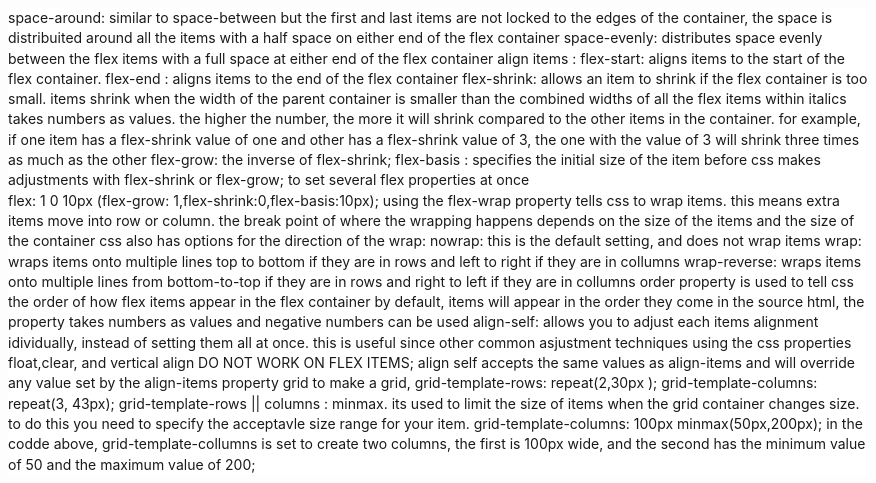 space-around: similar to space-between but the first and last items are not locked to the edges of the container, the space is distribuited
around all the items with a half space on either end of the flex container
space-evenly: distributes space evenly between the flex items with a full space at either end of the flex container
align items :
flex-start: aligns items to the start of the flex container.
flex-end : aligns items to the end of the flex container
flex-shrink: allows an item to shrink if the flex container is too small. items shrink when the width of the parent container is smaller
than the combined widths of all the flex items within italics
takes numbers as values. the higher the number, the more it will shrink compared to the other items in the container.
for example, if one item has a flex-shrink value of one and other has a flex-shrink value of 3, the one with the value
of 3 will shrink three times as much as the other
flex-grow: the inverse of flex-shrink;
flex-basis : specifies the initial size of the item before css makes adjustments with flex-shrink or flex-grow;
to set several flex properties at once  
 flex: 1 0 10px (flex-grow: 1,flex-shrink:0,flex-basis:10px);
using the flex-wrap property tells css to wrap items. this means extra items move into row or column. the break point of where the wrapping
happens depends on the size of the items and the size of the container
css also has options for the direction of the wrap:
nowrap: this is the default setting, and does not wrap items
wrap: wraps items onto multiple lines top to bottom if they are in rows and left to right if they are in collumns
wrap-reverse: wraps items onto multiple lines from bottom-to-top if they are in rows and right to left if they are in collumns
order property is used to tell css the order of how flex items appear in the flex container by default, items will appear in the
order they come in the source html, the property takes numbers as values and negative numbers can be used
align-self: allows you to adjust each items alignment idividually, instead of setting them all at once. this is useful since other common
asjustment techniques using the css properties float,clear, and vertical align DO NOT WORK ON FLEX ITEMS;
align self accepts the same values as align-items and will override any value set by the align-items property
grid
to make a grid, grid-template-rows: repeat(2,30px );
grid-template-columns: repeat(3, 43px);
grid-template-rows || columns : minmax. its used to limit the size of items when the grid container changes size. to do this you need
to specify the acceptavle size range for your item.
grid-template-columns: 100px minmax(50px,200px);
in the codde above, grid-template-collumns is set to create two columns, the first is 100px wide, and the second has the minimum value of
50 and the maximum value of 200;
